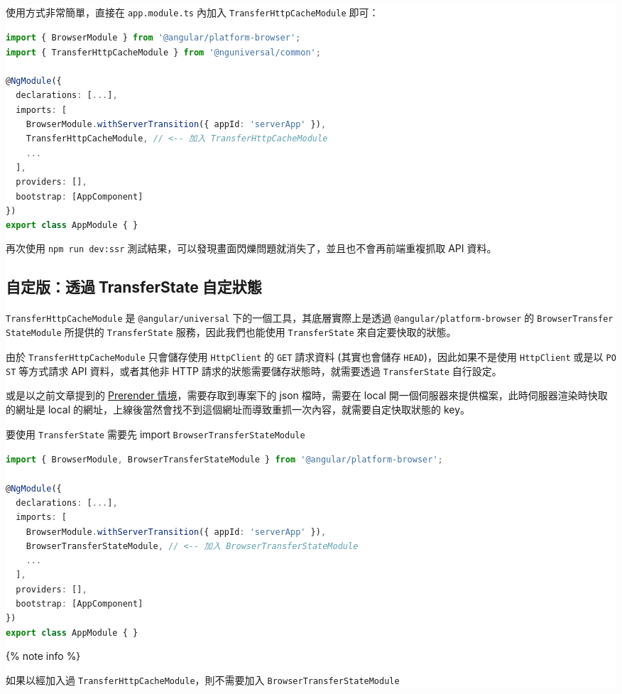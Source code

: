 使用方式非常簡單，直接在 `app.module.ts` 內加入 `TransferHttpCacheModule` 即可：

```typescript
import { BrowserModule } from '@angular/platform-browser';
import { TransferHttpCacheModule } from '@nguniversal/common';

@NgModule({
  declarations: [...],
  imports: [
    BrowserModule.withServerTransition({ appId: 'serverApp' }),
    TransferHttpCacheModule, // <-- 加入 TransferHttpCacheModule
    ...
  ],
  providers: [],
  bootstrap: [AppComponent]
})
export class AppModule { }

```

再次使用 `npm run dev:ssr` 測試結果，可以發現畫面閃爍問題就消失了，並且也不會再前端重複抓取 API 資料。

## 自定版：透過 TransferState 自定狀態

`TransferHttpCacheModule` 是 `@angular/universal` 下的一個工具，其底層實際上是透過 `@angular/platform-browser` 的 `BrowserTransferStateModule` 所提供的 `TransferState` 服務，因此我們也能使用 `TransferState` 來自定要快取的狀態。

由於 `TransferHttpCacheModule` 只會儲存使用 `HttpClient` 的 `GET` 請求資料 (其實也會儲存 `HEAD`)，因此如果不是使用 `HttpClient` 或是以 `POST` 等方式請求 API 資料，或者其他非 HTTP 請求的狀態需要儲存狀態時，就需要透過 `TransferState` 自行設定。

或是以之前文章提到的 [Prerender 情境](https://fullstackladder.dev/blog/2021/10/16/static-site-generator-using-angular-universal-prerender)，需要存取到專案下的 json 檔時，需要在 local 開一個伺服器來提供檔案，此時伺服器渲染時快取的網址是 local 的網址，上線後當然會找不到這個網址而導致重抓一次內容，就需要自定快取狀態的 key。

要使用 `TransferState` 需要先 import `BrowserTransferStateModule`

```typescript
import { BrowserModule, BrowserTransferStateModule } from '@angular/platform-browser';

@NgModule({
  declarations: [...],
  imports: [
    BrowserModule.withServerTransition({ appId: 'serverApp' }),
    BrowserTransferStateModule, // <-- 加入 BrowserTransferStateModule
    ...
  ],
  providers: [],
  bootstrap: [AppComponent]
})
export class AppModule { }
```

{% note info %}

如果以經加入過 `TransferHttpCacheModule`，則不需要加入 `BrowserTransferStateModule`
